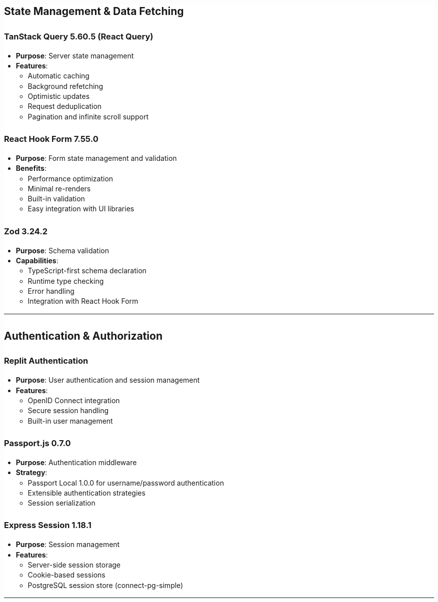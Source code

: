 ## State Management & Data Fetching

### TanStack Query 5.60.5 (React Query)
- **Purpose**: Server state management
- **Features**:
  - Automatic caching
  - Background refetching
  - Optimistic updates
  - Request deduplication
  - Pagination and infinite scroll support

### React Hook Form 7.55.0
- **Purpose**: Form state management and validation
- **Benefits**:
  - Performance optimization
  - Minimal re-renders
  - Built-in validation
  - Easy integration with UI libraries

### Zod 3.24.2
- **Purpose**: Schema validation
- **Capabilities**:
  - TypeScript-first schema declaration
  - Runtime type checking
  - Error handling
  - Integration with React Hook Form

---

## Authentication & Authorization

### Replit Authentication
- **Purpose**: User authentication and session management
- **Features**:
  - OpenID Connect integration
  - Secure session handling
  - Built-in user management

### Passport.js 0.7.0
- **Purpose**: Authentication middleware
- **Strategy**:
  - Passport Local 1.0.0 for username/password authentication
  - Extensible authentication strategies
  - Session serialization

### Express Session 1.18.1
- **Purpose**: Session management
- **Features**:
  - Server-side session storage
  - Cookie-based sessions
  - PostgreSQL session store (connect-pg-simple)

---
